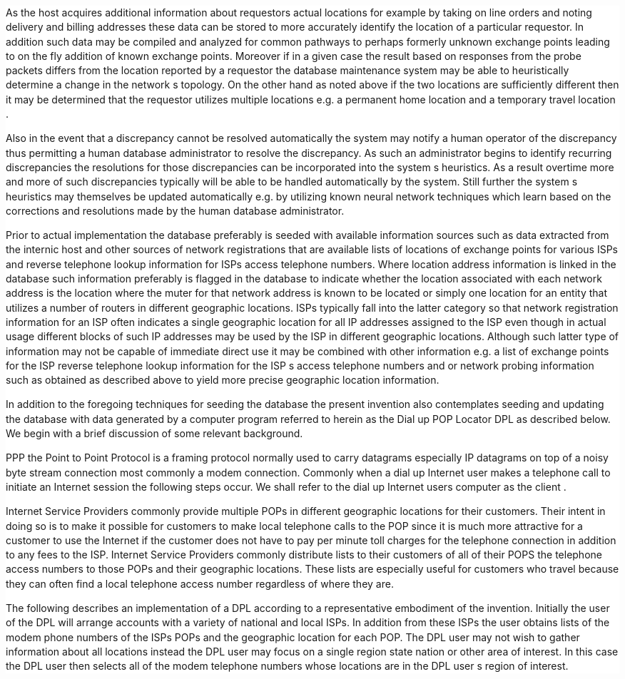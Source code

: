 As the host acquires additional information about requestors actual locations for example by taking on line orders and noting delivery and billing addresses these data can be stored to more accurately identify the location of a particular requestor. In addition such data may be compiled and analyzed for common pathways to perhaps formerly unknown exchange points leading to on the fly addition of known exchange points. Moreover if in a given case the result based on responses from the probe packets differs from the location reported by a requestor the database maintenance system may be able to heuristically determine a change in the network s topology. On the other hand as noted above if the two locations are sufficiently different then it may be determined that the requestor utilizes multiple locations e.g. a permanent home location and a temporary travel location .

Also in the event that a discrepancy cannot be resolved automatically the system may notify a human operator of the discrepancy thus permitting a human database administrator to resolve the discrepancy. As such an administrator begins to identify recurring discrepancies the resolutions for those discrepancies can be incorporated into the system s heuristics. As a result overtime more and more of such discrepancies typically will be able to be handled automatically by the system. Still further the system s heuristics may themselves be updated automatically e.g. by utilizing known neural network techniques which learn based on the corrections and resolutions made by the human database administrator.

Prior to actual implementation the database preferably is seeded with available information sources such as data extracted from the internic host and other sources of network registrations that are available lists of locations of exchange points for various ISPs and reverse telephone lookup information for ISPs access telephone numbers. Where location address information is linked in the database such information preferably is flagged in the database to indicate whether the location associated with each network address is the location where the muter for that network address is known to be located or simply one location for an entity that utilizes a number of routers in different geographic locations. ISPs typically fall into the latter category so that network registration information for an ISP often indicates a single geographic location for all IP addresses assigned to the ISP even though in actual usage different blocks of such IP addresses may be used by the ISP in different geographic locations. Although such latter type of information may not be capable of immediate direct use it may be combined with other information e.g. a list of exchange points for the ISP reverse telephone lookup information for the ISP s access telephone numbers and or network probing information such as obtained as described above to yield more precise geographic location information.

In addition to the foregoing techniques for seeding the database the present invention also contemplates seeding and updating the database with data generated by a computer program referred to herein as the Dial up POP Locator DPL as described below. We begin with a brief discussion of some relevant background.

PPP the Point to Point Protocol is a framing protocol normally used to carry datagrams especially IP datagrams on top of a noisy byte stream connection most commonly a modem connection. Commonly when a dial up Internet user makes a telephone call to initiate an Internet session the following steps occur. We shall refer to the dial up Internet users computer as the client .

Internet Service Providers commonly provide multiple POPs in different geographic locations for their customers. Their intent in doing so is to make it possible for customers to make local telephone calls to the POP since it is much more attractive for a customer to use the Internet if the customer does not have to pay per minute toll charges for the telephone connection in addition to any fees to the ISP. Internet Service Providers commonly distribute lists to their customers of all of their POPS the telephone access numbers to those POPs and their geographic locations. These lists are especially useful for customers who travel because they can often find a local telephone access number regardless of where they are.

The following describes an implementation of a DPL according to a representative embodiment of the invention. Initially the user of the DPL will arrange accounts with a variety of national and local ISPs. In addition from these ISPs the user obtains lists of the modem phone numbers of the ISPs POPs and the geographic location for each POP. The DPL user may not wish to gather information about all locations instead the DPL user may focus on a single region state nation or other area of interest. In this case the DPL user then selects all of the modem telephone numbers whose locations are in the DPL user s region of interest.
